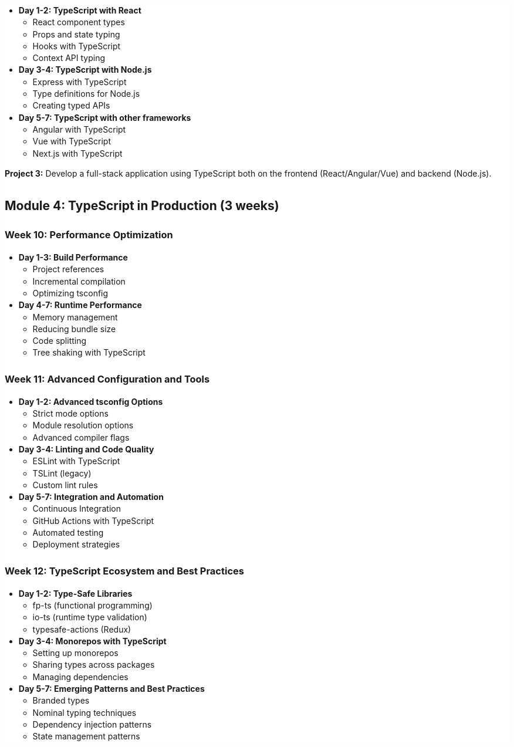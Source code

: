 - **Day 1-2: TypeScript with React**
    - React component types
    - Props and state typing
    - Hooks with TypeScript
    - Context API typing
- **Day 3-4: TypeScript with Node.js**
    - Express with TypeScript
    - Type definitions for Node.js
    - Creating typed APIs
- **Day 5-7: TypeScript with other frameworks**
    - Angular with TypeScript
    - Vue with TypeScript
    - Next.js with TypeScript

**Project 3:** Develop a full-stack application using TypeScript both on the frontend (React/Angular/Vue) and backend (Node.js).

## Module 4: TypeScript in Production (3 weeks)

### Week 10: Performance Optimization

- **Day 1-3: Build Performance**
    - Project references
    - Incremental compilation
    - Optimizing tsconfig
- **Day 4-7: Runtime Performance**
    - Memory management
    - Reducing bundle size
    - Code splitting
    - Tree shaking with TypeScript

### Week 11: Advanced Configuration and Tools

- **Day 1-2: Advanced tsconfig Options**
    - Strict mode options
    - Module resolution options
    - Advanced compiler flags
- **Day 3-4: Linting and Code Quality**
    - ESLint with TypeScript
    - TSLint (legacy)
    - Custom lint rules
- **Day 5-7: Integration and Automation**
    - Continuous Integration
    - GitHub Actions with TypeScript
    - Automated testing
    - Deployment strategies

### Week 12: TypeScript Ecosystem and Best Practices

- **Day 1-2: Type-Safe Libraries**
    - fp-ts (functional programming)
    - io-ts (runtime type validation)
    - typesafe-actions (Redux)
- **Day 3-4: Monorepos with TypeScript**
    - Setting up monorepos
    - Sharing types across packages
    - Managing dependencies
- **Day 5-7: Emerging Patterns and Best Practices**
    - Branded types
    - Nominal typing techniques
    - Dependency injection patterns
    - State management patterns
